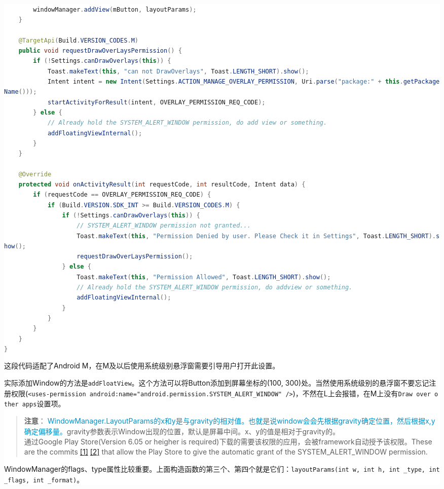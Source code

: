 ```java
        windowManager.addView(mButton, layoutParams);
    }

    @TargetApi(Build.VERSION_CODES.M)
    public void requestDrawOverLaysPermission() {
        if (!Settings.canDrawOverlays(this)) {
            Toast.makeText(this, "can not DrawOverlays", Toast.LENGTH_SHORT).show();
            Intent intent = new Intent(Settings.ACTION_MANAGE_OVERLAY_PERMISSION, Uri.parse("package:" + this.getPackageName()));
            startActivityForResult(intent, OVERLAY_PERMISSION_REQ_CODE);
        } else {
            // Already hold the SYSTEM_ALERT_WINDOW permission, do add view or something.
            addFloatingViewInternal();
        }
    }

    @Override
    protected void onActivityResult(int requestCode, int resultCode, Intent data) {
        if (requestCode == OVERLAY_PERMISSION_REQ_CODE) {
            if (Build.VERSION.SDK_INT >= Build.VERSION_CODES.M) {
                if (!Settings.canDrawOverlays(this)) {
                    // SYSTEM_ALERT_WINDOW permission not granted...
                    Toast.makeText(this, "Permission Denied by user. Please Check it in Settings", Toast.LENGTH_SHORT).show();
                    requestDrawOverLaysPermission();
                } else {
                    Toast.makeText(this, "Permission Allowed", Toast.LENGTH_SHORT).show();
                    // Already hold the SYSTEM_ALERT_WINDOW permission, do addview or something.
                    addFloatingViewInternal();
                }
            }
        }
    }
}
```
这段代码适配了Android M，在M及以后使用系统级别悬浮窗需要引导用户打开此设置。

实际添加Window的方法是`addFloatView`。这个方法可以将Button添加到屏幕坐标的(100, 300)处。当然使用系统级别的悬浮窗不要忘记注册权限(`<uses-permission android:name="android.permission.SYSTEM_ALERT_WINDOW" />`)，不然在L上会报错，在M上没有`Draw over other apps`设置项。

> **注意**： <span style="color: #0092ca">WindowManager.LayoutParams的x和y是与gravity的相对值。也就是说window会会先根据gravity确定位置，然后根据x,y确定偏移量。</span>gravity参数表示Window出现的位置，默认是屏幕中间。x、y的值是相对于gravity的。  
> 通过Google Play Store(Version 6.05 or heigher is required)下载的需要该权限的应用，会被framework自动授予该权限。These are the commits [[1]](https://github.com/android/platform_frameworks_base/commit/01af6a42a6a008d4b208a92510537791b261168c) [[2]](https://github.com/android/platform_frameworks_base/commit/4ff3b614ab73539763343e0981869c7ab5ee9979) that allow the Play Store to give the automatic grant of the SYSTEM_ALERT_WINDOW permission.

WindowManager的flags、type属性比较重要。上面构造函数的第三个、第四个就是它们：`layoutParams(int w, int h, int _type, int _flags, int _format)`。
